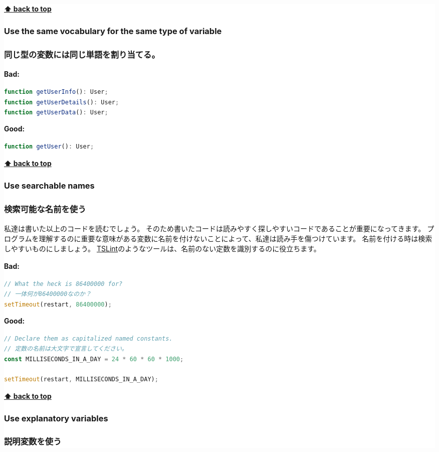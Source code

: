 **[⬆ back to top](#table-of-contents)**

### Use the same vocabulary for the same type of variable

### 同じ型の変数には同じ単語を割り当てる。

**Bad:**

```ts
function getUserInfo(): User;
function getUserDetails(): User;
function getUserData(): User;
```

**Good:**

```ts
function getUser(): User;
```

**[⬆ back to top](#table-of-contents)**

### Use searchable names

### 検索可能な名前を使う



私達は書いた以上のコードを読むでしょう。
そのため書いたコードは読みやすく探しやすいコードであることが重要になってきます。
プログラムを理解するのに重要な意味がある変数に名前を付けないことによって、私達は読み手を傷つけています。
名前を付ける時は検索しやすいものにしましょう。
[TSLint](https://palantir.github.io/tslint/rules/no-magic-numbers/)のようなツールは、名前のない定数を識別するのに役立ちます。

**Bad:**

```ts
// What the heck is 86400000 for?
// 一体何が86400000なのか？
setTimeout(restart, 86400000);
```

**Good:**

```ts
// Declare them as capitalized named constants.
// 定数の名前は大文字で宣言してください。
const MILLISECONDS_IN_A_DAY = 24 * 60 * 60 * 1000;

setTimeout(restart, MILLISECONDS_IN_A_DAY);
```

**[⬆ back to top](#table-of-contents)**

### Use explanatory variables

### 説明変数を使う

